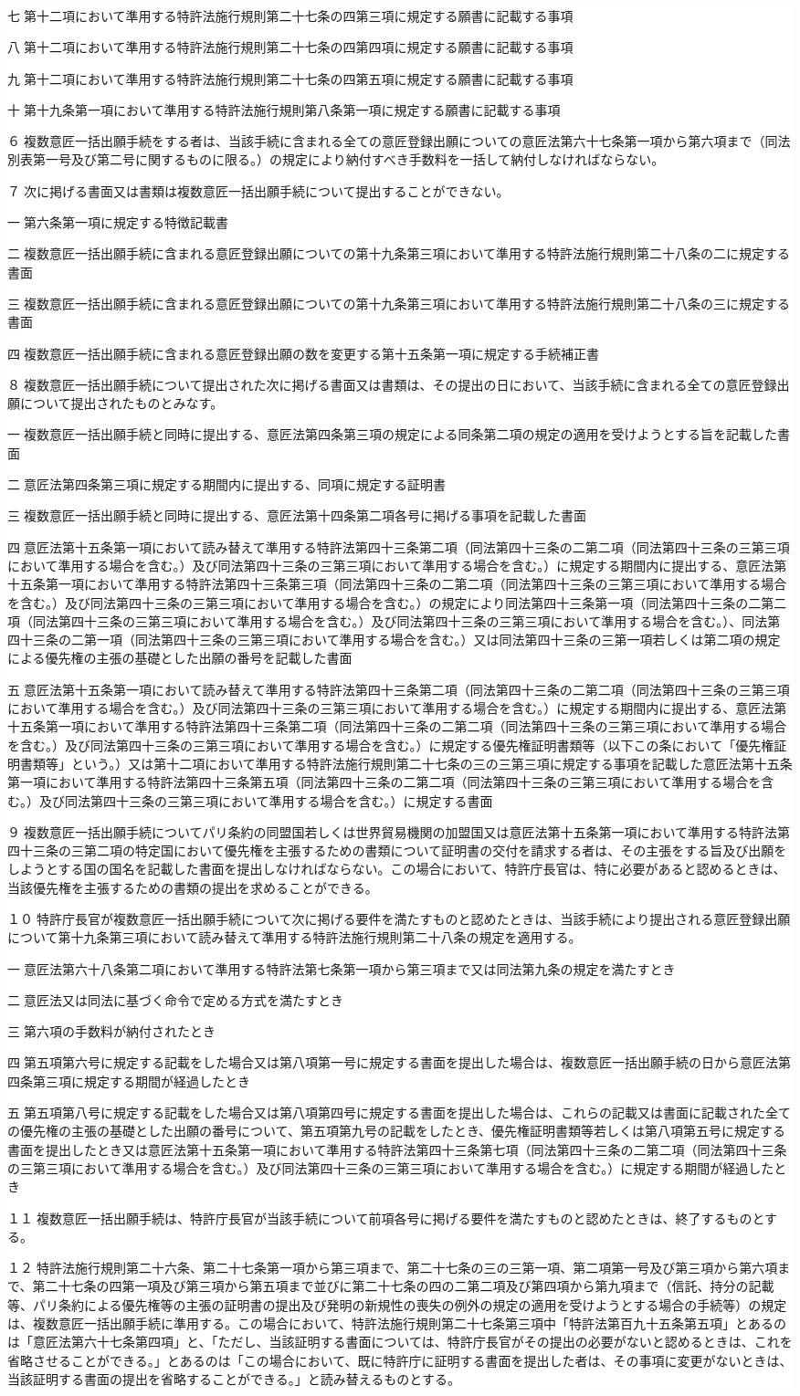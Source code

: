 七 第十二項において準用する特許法施行規則第二十七条の四第三項に規定する願書に記載する事項

八 第十二項において準用する特許法施行規則第二十七条の四第四項に規定する願書に記載する事項

九 第十二項において準用する特許法施行規則第二十七条の四第五項に規定する願書に記載する事項

十 第十九条第一項において準用する特許法施行規則第八条第一項に規定する願書に記載する事項

６ 複数意匠一括出願手続をする者は、当該手続に含まれる全ての意匠登録出願についての意匠法第六十七条第一項から第六項まで（同法別表第一号及び第二号に関するものに限る。）の規定により納付すべき手数料を一括して納付しなければならない。

７ 次に掲げる書面又は書類は複数意匠一括出願手続について提出することができない。

一 第六条第一項に規定する特徴記載書

二 複数意匠一括出願手続に含まれる意匠登録出願についての第十九条第三項において準用する特許法施行規則第二十八条の二に規定する書面

三 複数意匠一括出願手続に含まれる意匠登録出願についての第十九条第三項において準用する特許法施行規則第二十八条の三に規定する書面

四 複数意匠一括出願手続に含まれる意匠登録出願の数を変更する第十五条第一項に規定する手続補正書

８ 複数意匠一括出願手続について提出された次に掲げる書面又は書類は、その提出の日において、当該手続に含まれる全ての意匠登録出願について提出されたものとみなす。

一 複数意匠一括出願手続と同時に提出する、意匠法第四条第三項の規定による同条第二項の規定の適用を受けようとする旨を記載した書面

二 意匠法第四条第三項に規定する期間内に提出する、同項に規定する証明書

三 複数意匠一括出願手続と同時に提出する、意匠法第十四条第二項各号に掲げる事項を記載した書面

四 意匠法第十五条第一項において読み替えて準用する特許法第四十三条第二項（同法第四十三条の二第二項（同法第四十三条の三第三項において準用する場合を含む。）及び同法第四十三条の三第三項において準用する場合を含む。）に規定する期間内に提出する、意匠法第十五条第一項において準用する特許法第四十三条第三項（同法第四十三条の二第二項（同法第四十三条の三第三項において準用する場合を含む。）及び同法第四十三条の三第三項において準用する場合を含む。）の規定により同法第四十三条第一項（同法第四十三条の二第二項（同法第四十三条の三第三項において準用する場合を含む。）及び同法第四十三条の三第三項において準用する場合を含む。）、同法第四十三条の二第一項（同法第四十三条の三第三項において準用する場合を含む。）又は同法第四十三条の三第一項若しくは第二項の規定による優先権の主張の基礎とした出願の番号を記載した書面

五 意匠法第十五条第一項において読み替えて準用する特許法第四十三条第二項（同法第四十三条の二第二項（同法第四十三条の三第三項において準用する場合を含む。）及び同法第四十三条の三第三項において準用する場合を含む。）に規定する期間内に提出する、意匠法第十五条第一項において準用する特許法第四十三条第二項（同法第四十三条の二第二項（同法第四十三条の三第三項において準用する場合を含む。）及び同法第四十三条の三第三項において準用する場合を含む。）に規定する優先権証明書類等（以下この条において「優先権証明書類等」という。）又は第十二項において準用する特許法施行規則第二十七条の三の三第三項に規定する事項を記載した意匠法第十五条第一項において準用する特許法第四十三条第五項（同法第四十三条の二第二項（同法第四十三条の三第三項において準用する場合を含む。）及び同法第四十三条の三第三項において準用する場合を含む。）に規定する書面

９ 複数意匠一括出願手続についてパリ条約の同盟国若しくは世界貿易機関の加盟国又は意匠法第十五条第一項において準用する特許法第四十三条の三第二項の特定国において優先権を主張するための書類について証明書の交付を請求する者は、その主張をする旨及び出願をしようとする国の国名を記載した書面を提出しなければならない。この場合において、特許庁長官は、特に必要があると認めるときは、当該優先権を主張するための書類の提出を求めることができる。

１０ 特許庁長官が複数意匠一括出願手続について次に掲げる要件を満たすものと認めたときは、当該手続により提出される意匠登録出願について第十九条第三項において読み替えて準用する特許法施行規則第二十八条の規定を適用する。

一 意匠法第六十八条第二項において準用する特許法第七条第一項から第三項まで又は同法第九条の規定を満たすとき

二 意匠法又は同法に基づく命令で定める方式を満たすとき

三 第六項の手数料が納付されたとき

四 第五項第六号に規定する記載をした場合又は第八項第一号に規定する書面を提出した場合は、複数意匠一括出願手続の日から意匠法第四条第三項に規定する期間が経過したとき

五 第五項第八号に規定する記載をした場合又は第八項第四号に規定する書面を提出した場合は、これらの記載又は書面に記載された全ての優先権の主張の基礎とした出願の番号について、第五項第九号の記載をしたとき、優先権証明書類等若しくは第八項第五号に規定する書面を提出したとき又は意匠法第十五条第一項において準用する特許法第四十三条第七項（同法第四十三条の二第二項（同法第四十三条の三第三項において準用する場合を含む。）及び同法第四十三条の三第三項において準用する場合を含む。）に規定する期間が経過したとき

１１ 複数意匠一括出願手続は、特許庁長官が当該手続について前項各号に掲げる要件を満たすものと認めたときは、終了するものとする。

１２ 特許法施行規則第二十六条、第二十七条第一項から第三項まで、第二十七条の三の三第一項、第二項第一号及び第三項から第六項まで、第二十七条の四第一項及び第三項から第五項まで並びに第二十七条の四の二第二項及び第四項から第九項まで（信託、持分の記載等、パリ条約による優先権等の主張の証明書の提出及び発明の新規性の喪失の例外の規定の適用を受けようとする場合の手続等）の規定は、複数意匠一括出願手続に準用する。この場合において、特許法施行規則第二十七条第三項中「特許法第百九十五条第五項」とあるのは「意匠法第六十七条第四項」と、「ただし、当該証明する書面については、特許庁長官がその提出の必要がないと認めるときは、これを省略させることができる。」とあるのは「この場合において、既に特許庁に証明する書面を提出した者は、その事項に変更がないときは、当該証明する書面の提出を省略することができる。」と読み替えるものとする。
